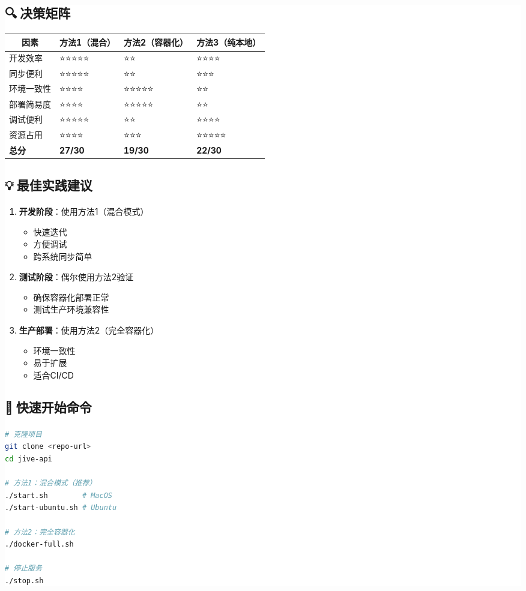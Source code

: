 ```gitignore
```

## 🔍 决策矩阵

| 因素 | 方法1（混合） | 方法2（容器化） | 方法3（纯本地） |
|------|------------|---------------|--------------|
| 开发效率 | ⭐⭐⭐⭐⭐ | ⭐⭐ | ⭐⭐⭐⭐ |
| 同步便利 | ⭐⭐⭐⭐⭐ | ⭐⭐ | ⭐⭐⭐ |
| 环境一致性 | ⭐⭐⭐⭐ | ⭐⭐⭐⭐⭐ | ⭐⭐ |
| 部署简易度 | ⭐⭐⭐⭐ | ⭐⭐⭐⭐⭐ | ⭐⭐ |
| 调试便利 | ⭐⭐⭐⭐⭐ | ⭐⭐ | ⭐⭐⭐⭐ |
| 资源占用 | ⭐⭐⭐⭐ | ⭐⭐⭐ | ⭐⭐⭐⭐⭐ |
| **总分** | **27/30** | **19/30** | **22/30** |

## 💡 最佳实践建议

1. **开发阶段**：使用方法1（混合模式）
   - 快速迭代
   - 方便调试
   - 跨系统同步简单

2. **测试阶段**：偶尔使用方法2验证
   - 确保容器化部署正常
   - 测试生产环境兼容性

3. **生产部署**：使用方法2（完全容器化）
   - 环境一致性
   - 易于扩展
   - 适合CI/CD

## 🚀 快速开始命令

```bash
# 克隆项目
git clone <repo-url>
cd jive-api

# 方法1：混合模式（推荐）
./start.sh        # MacOS
./start-ubuntu.sh # Ubuntu

# 方法2：完全容器化
./docker-full.sh

# 停止服务
./stop.sh
```
